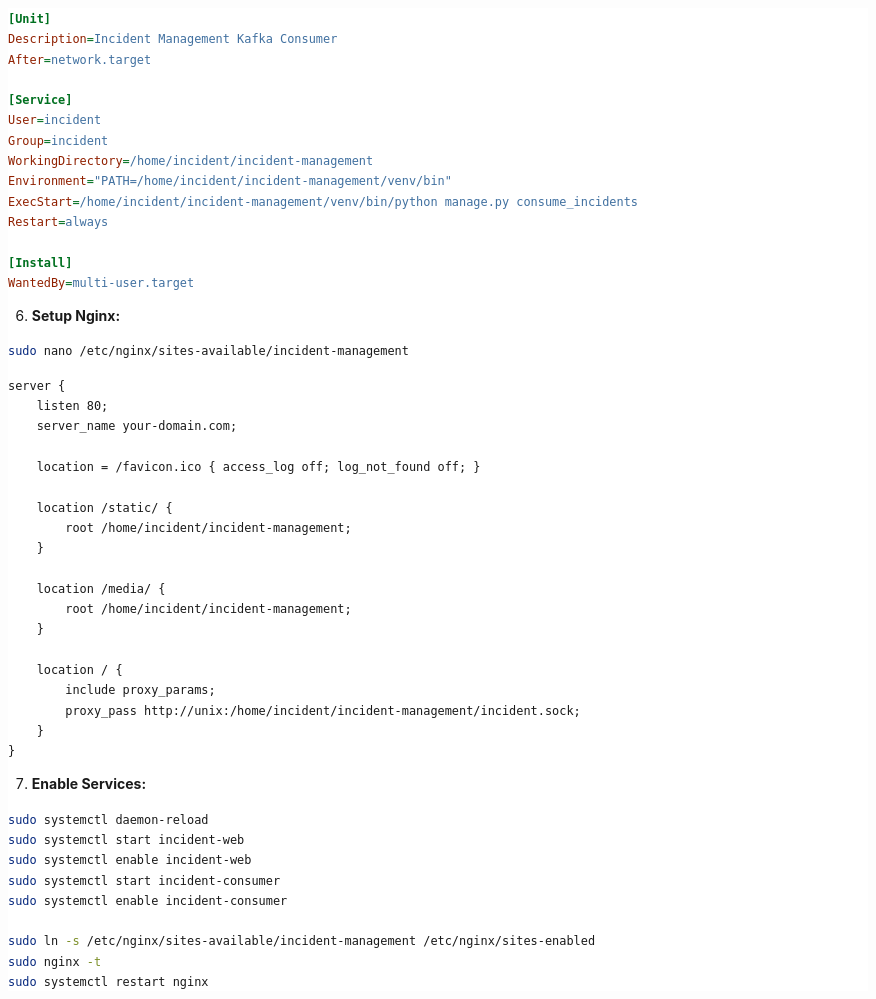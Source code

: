 ```ini
[Unit]
Description=Incident Management Kafka Consumer
After=network.target

[Service]
User=incident
Group=incident
WorkingDirectory=/home/incident/incident-management
Environment="PATH=/home/incident/incident-management/venv/bin"
ExecStart=/home/incident/incident-management/venv/bin/python manage.py consume_incidents
Restart=always

[Install]
WantedBy=multi-user.target
```

6. **Setup Nginx:**

```bash
sudo nano /etc/nginx/sites-available/incident-management
```

```nginx
server {
    listen 80;
    server_name your-domain.com;

    location = /favicon.ico { access_log off; log_not_found off; }
    
    location /static/ {
        root /home/incident/incident-management;
    }
    
    location /media/ {
        root /home/incident/incident-management;
    }

    location / {
        include proxy_params;
        proxy_pass http://unix:/home/incident/incident-management/incident.sock;
    }
}
```

7. **Enable Services:**

```bash
sudo systemctl daemon-reload
sudo systemctl start incident-web
sudo systemctl enable incident-web
sudo systemctl start incident-consumer
sudo systemctl enable incident-consumer

sudo ln -s /etc/nginx/sites-available/incident-management /etc/nginx/sites-enabled
sudo nginx -t
sudo systemctl restart nginx
```
